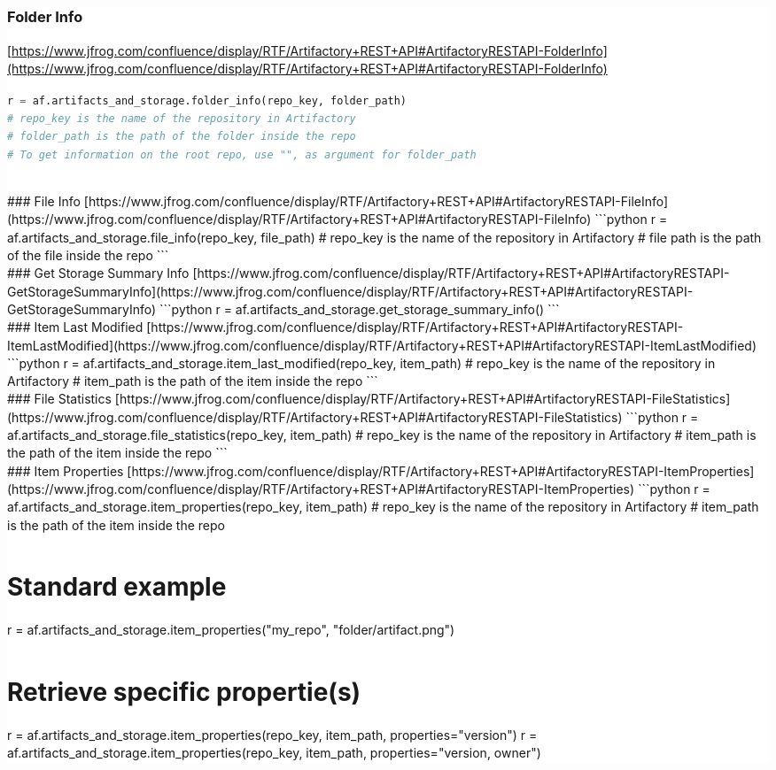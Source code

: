### Folder Info
[https://www.jfrog.com/confluence/display/RTF/Artifactory+REST+API#ArtifactoryRESTAPI-FolderInfo](https://www.jfrog.com/confluence/display/RTF/Artifactory+REST+API#ArtifactoryRESTAPI-FolderInfo)
```python
r = af.artifacts_and_storage.folder_info(repo_key, folder_path)
# repo_key is the name of the repository in Artifactory
# folder_path is the path of the folder inside the repo
# To get information on the root repo, use "", as argument for folder_path
```
<br/>
### File Info
[https://www.jfrog.com/confluence/display/RTF/Artifactory+REST+API#ArtifactoryRESTAPI-FileInfo](https://www.jfrog.com/confluence/display/RTF/Artifactory+REST+API#ArtifactoryRESTAPI-FileInfo)
```python
r = af.artifacts_and_storage.file_info(repo_key, file_path)
# repo_key is the name of the repository in Artifactory
# file path is the path of the file inside the repo
```
<br/>
### Get Storage Summary Info
[https://www.jfrog.com/confluence/display/RTF/Artifactory+REST+API#ArtifactoryRESTAPI-GetStorageSummaryInfo](https://www.jfrog.com/confluence/display/RTF/Artifactory+REST+API#ArtifactoryRESTAPI-GetStorageSummaryInfo)
```python
r = af.artifacts_and_storage.get_storage_summary_info()
```
<br/>
### Item Last Modified
[https://www.jfrog.com/confluence/display/RTF/Artifactory+REST+API#ArtifactoryRESTAPI-ItemLastModified](https://www.jfrog.com/confluence/display/RTF/Artifactory+REST+API#ArtifactoryRESTAPI-ItemLastModified)
```python
r = af.artifacts_and_storage.item_last_modified(repo_key, item_path)
# repo_key is the name of the repository in Artifactory
# item_path is the path of the item inside the repo
```
<br/>
### File Statistics
[https://www.jfrog.com/confluence/display/RTF/Artifactory+REST+API#ArtifactoryRESTAPI-FileStatistics](https://www.jfrog.com/confluence/display/RTF/Artifactory+REST+API#ArtifactoryRESTAPI-FileStatistics)
```python
r = af.artifacts_and_storage.file_statistics(repo_key, item_path)
# repo_key is the name of the repository in Artifactory
# item_path is the path of the item inside the repo
```
<br/>
### Item Properties
[https://www.jfrog.com/confluence/display/RTF/Artifactory+REST+API#ArtifactoryRESTAPI-ItemProperties](https://www.jfrog.com/confluence/display/RTF/Artifactory+REST+API#ArtifactoryRESTAPI-ItemProperties)
```python
r = af.artifacts_and_storage.item_properties(repo_key, item_path)
# repo_key is the name of the repository in Artifactory
# item_path is the path of the item inside the repo

# Standard example
r = af.artifacts_and_storage.item_properties("my_repo", "folder/artifact.png")

# Retrieve specific propertie(s)
r = af.artifacts_and_storage.item_properties(repo_key, item_path, properties="version")
r = af.artifacts_and_storage.item_properties(repo_key, item_path, properties="version, owner")
```
